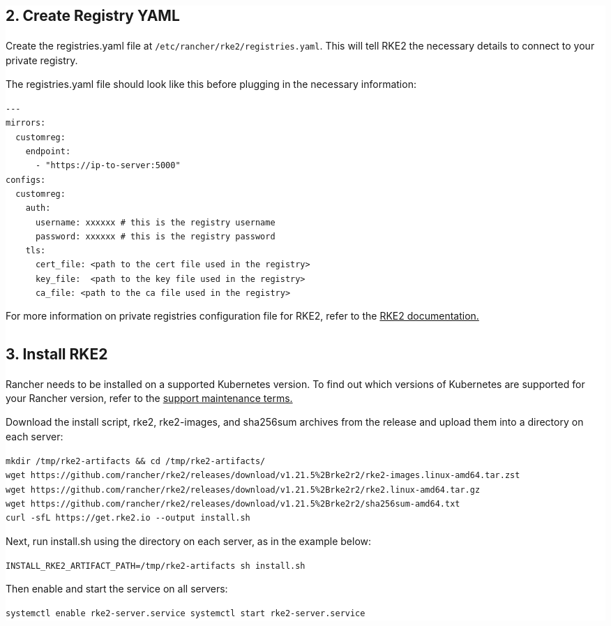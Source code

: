 ## 2. Create Registry YAML

Create the registries.yaml file at `/etc/rancher/rke2/registries.yaml`. This will tell RKE2 the necessary details to connect to your private registry.

The registries.yaml file should look like this before plugging in the necessary information:

```
---
mirrors:
  customreg:
    endpoint:
      - "https://ip-to-server:5000"
configs:
  customreg:
    auth:
      username: xxxxxx # this is the registry username
      password: xxxxxx # this is the registry password
    tls:
      cert_file: <path to the cert file used in the registry>
      key_file:  <path to the key file used in the registry>
      ca_file: <path to the ca file used in the registry>
```

For more information on private registries configuration file for RKE2, refer to the [RKE2 documentation.](https://docs.rke2.io/install/private_registry)

## 3. Install RKE2

Rancher needs to be installed on a supported Kubernetes version. To find out which versions of Kubernetes are supported for your Rancher version, refer to the [support maintenance terms.](https://rancher.com/support-maintenance-terms/)

Download the install script, rke2, rke2-images, and sha256sum archives from the release and upload them into a directory on each server:

```
mkdir /tmp/rke2-artifacts && cd /tmp/rke2-artifacts/
wget https://github.com/rancher/rke2/releases/download/v1.21.5%2Brke2r2/rke2-images.linux-amd64.tar.zst
wget https://github.com/rancher/rke2/releases/download/v1.21.5%2Brke2r2/rke2.linux-amd64.tar.gz
wget https://github.com/rancher/rke2/releases/download/v1.21.5%2Brke2r2/sha256sum-amd64.txt
curl -sfL https://get.rke2.io --output install.sh
```

Next, run install.sh using the directory on each server, as in the example below:

```
INSTALL_RKE2_ARTIFACT_PATH=/tmp/rke2-artifacts sh install.sh
```

Then enable and start the service on all servers:

``
systemctl enable rke2-server.service
systemctl start rke2-server.service
``
